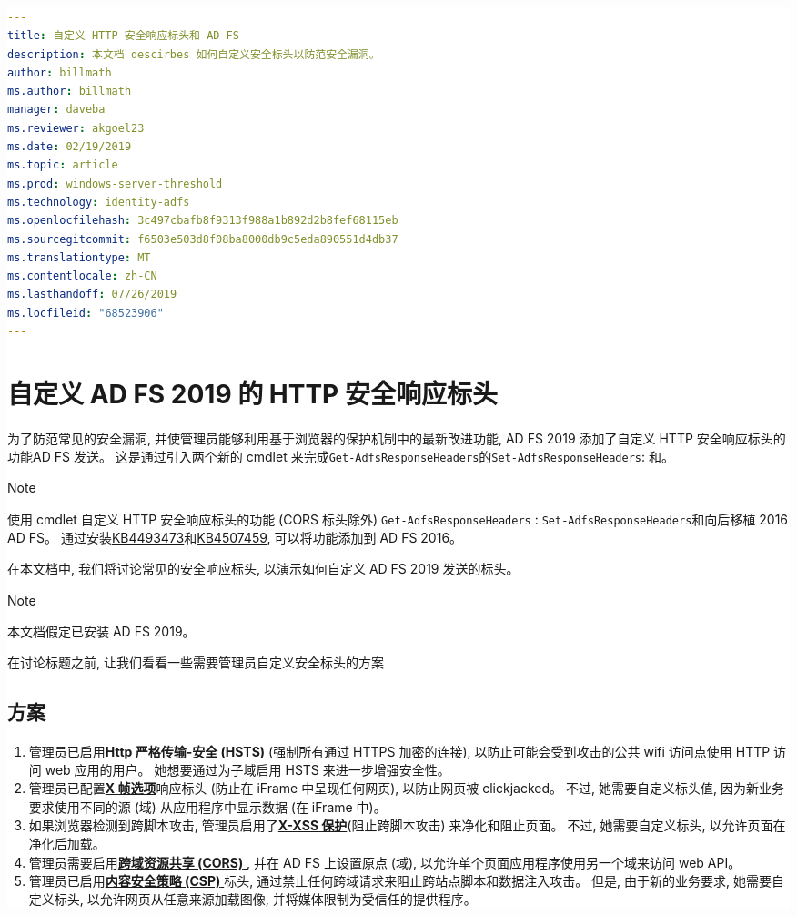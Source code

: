 ```yaml
---
title: 自定义 HTTP 安全响应标头和 AD FS
description: 本文档 descirbes 如何自定义安全标头以防范安全漏洞。
author: billmath
ms.author: billmath
manager: daveba
ms.reviewer: akgoel23
ms.date: 02/19/2019
ms.topic: article
ms.prod: windows-server-threshold
ms.technology: identity-adfs
ms.openlocfilehash: 3c497cbafb8f9313f988a1b892d2b8fef68115eb
ms.sourcegitcommit: f6503e503d8f08ba8000db9c5eda890551d4db37
ms.translationtype: MT
ms.contentlocale: zh-CN
ms.lasthandoff: 07/26/2019
ms.locfileid: "68523906"
---
```

# <a name="customize-http-security-response-headers-with-ad-fs-2019"></a>自定义 AD FS 2019 的 HTTP 安全响应标头 
 
为了防范常见的安全漏洞, 并使管理员能够利用基于浏览器的保护机制中的最新改进功能, AD FS 2019 添加了自定义 HTTP 安全响应标头的功能AD FS 发送。 这是通过引入两个新的 cmdlet 来完成`Get-AdfsResponseHeaders`的`Set-AdfsResponseHeaders`: 和。  

>[!NOTE]
>使用 cmdlet 自定义 HTTP 安全响应标头的功能 (CORS 标头除外) `Get-AdfsResponseHeaders` : `Set-AdfsResponseHeaders`和向后移植 2016 AD FS。 通过安装[KB4493473](https://support.microsoft.com/en-us/help/4493473/windows-10-update-kb4493473)和[KB4507459](https://support.microsoft.com/en-us/help/4507459/windows-10-update-kb4507459), 可以将功能添加到 AD FS 2016。 

在本文档中, 我们将讨论常见的安全响应标头, 以演示如何自定义 AD FS 2019 发送的标头。   
 
>[!NOTE]
>本文档假定已安装 AD FS 2019。  

 
在讨论标题之前, 让我们看看一些需要管理员自定义安全标头的方案 
 
## <a name="scenarios"></a>方案 
1. 管理员已启用[**Http 严格传输-安全 (HSTS)** ](#http-strict-transport-security-hsts) (强制所有通过 HTTPS 加密的连接), 以防止可能会受到攻击的公共 wifi 访问点使用 HTTP 访问 web 应用的用户。 她想要通过为子域启用 HSTS 来进一步增强安全性。  
2. 管理员已配置[**X 帧选项**](#x-frame-options)响应标头 (防止在 iFrame 中呈现任何网页), 以防止网页被 clickjacked。 不过, 她需要自定义标头值, 因为新业务要求使用不同的源 (域) 从应用程序中显示数据 (在 iFrame 中)。
3. 如果浏览器检测到跨脚本攻击, 管理员启用了[**X-XSS 保护**](#x-xss-protection)(阻止跨脚本攻击) 来净化和阻止页面。 不过, 她需要自定义标头, 以允许页面在净化后加载。  
4. 管理员需要启用[**跨域资源共享 (CORS)** ](#cross-origin-resource-sharing-cors-headers) , 并在 AD FS 上设置原点 (域), 以允许单个页面应用程序使用另一个域来访问 web API。  
5. 管理员已启用[**内容安全策略 (CSP)** ](#content-security-policy-csp)标头, 通过禁止任何跨域请求来阻止跨站点脚本和数据注入攻击。 但是, 由于新的业务要求, 她需要自定义标头, 以允许网页从任意来源加载图像, 并将媒体限制为受信任的提供程序。  
